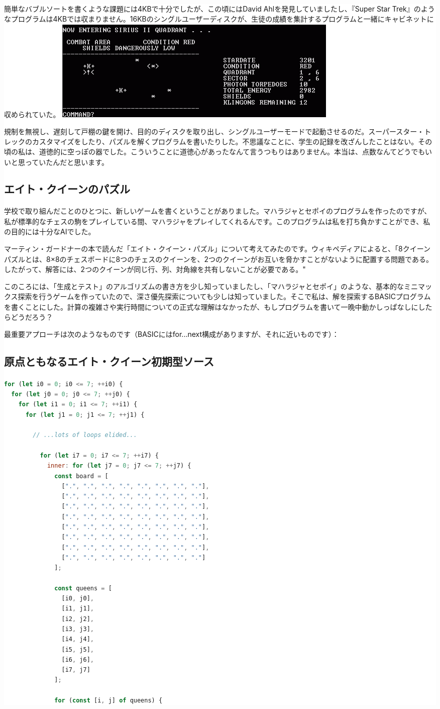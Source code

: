 簡単なバブルソートを書くような課題には4KBで十分でしたが、この頃にはDavid Ahlを発見していましたし、『Super Star Trek』のようなプログラムは4KBでは収まりません。16KBのシングルユーザーディスクが、生徒の成績を集計するプログラムと一緒にキャビネットに収められていた。
![](1_NN3575QmDa3DJqwFNtfXdw.gif)

規制を無視し、遅刻して戸棚の鍵を開け、目的のディスクを取り出し、シングルユーザーモードで起動させるのだ。スーパースター・トレックのカスタマイズをしたり、パズルを解くプログラムを書いたりした。不思議なことに、学生の記録を改ざんしたことはない。その頃の私は、道徳的に空っぽの器でした。こういうことに道徳心があったなんて言うつもりはありません。本当は、点数なんてどうでもいいと思っていたんだと思います。


## エイト・クイーンのパズル

学校で取り組んだことのひとつに、新しいゲームを書くということがありました。マハラジャとセポイのプログラムを作ったのですが、私が標準的なチェスの駒をプレイしている間、マハラジャをプレイしてくれるんです。このプログラムは私を打ち負かすことができ、私の目的には十分なAIでした。

マーティン・ガードナーの本で読んだ「エイト・クイーン・パズル」について考えてみたのです。ウィキペディアによると、「8クイーンパズルとは、8×8のチェスボードに8つのチェスのクイーンを、2つのクイーンがお互いを脅かすことがないように配置する問題である。したがって、解答には、2つのクイーンが同じ行、列、対角線を共有しないことが必要である。"

このころには、「生成とテスト」のアルゴリズムの書き方を少し知っていましたし、「マハラジャとセポイ」のような、基本的なミニマックス探索を行うゲームを作っていたので、深さ優先探索についても少しは知っていました。そこで私は、解を探索するBASICプログラムを書くことにした。計算の複雑さや実行時間についての正式な理解はなかったが、もしプログラムを書いて一晩中動かしっぱなしにしたらどうだろう？

最重要アプローチは次のようなものです（BASICにはfor...next構成がありますが、それに近いものです）：

## 原点ともなるエイト・クイーン初期型ソース
```js
for (let i0 = 0; i0 <= 7; ++i0) {
  for (let j0 = 0; j0 <= 7; ++j0) {
    for (let i1 = 0; i1 <= 7; ++i1) {
      for (let j1 = 0; j1 <= 7; ++j1) {

        // ...lots of loops elided...

          for (let i7 = 0; i7 <= 7; ++i7) {
            inner: for (let j7 = 0; j7 <= 7; ++j7) {
              const board = [
                [".", ".", ".", ".", ".", ".", ".", "."],
                [".", ".", ".", ".", ".", ".", ".", "."],
                [".", ".", ".", ".", ".", ".", ".", "."],
                [".", ".", ".", ".", ".", ".", ".", "."],
                [".", ".", ".", ".", ".", ".", ".", "."],
                [".", ".", ".", ".", ".", ".", ".", "."],
                [".", ".", ".", ".", ".", ".", ".", "."],
                [".", ".", ".", ".", ".", ".", ".", "."]
              ];

              const queens = [
                [i0, j0],
                [i1, j1],
                [i2, j2],
                [i3, j3],
                [i4, j4],
                [i5, j5],
                [i6, j6],
                [i7, j7]
              ];

              for (const [i, j] of queens) {
```